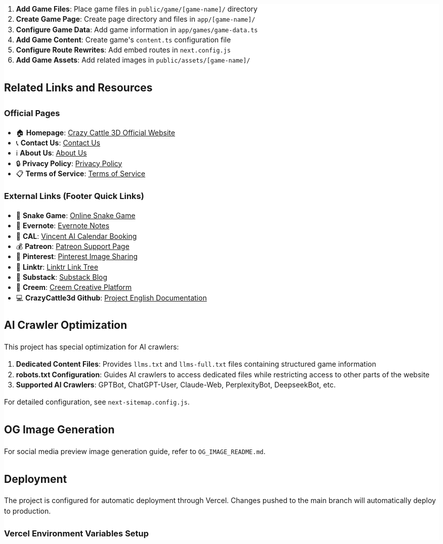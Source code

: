 1. **Add Game Files**: Place game files in `public/game/[game-name]/` directory
2. **Create Game Page**: Create page directory and files in `app/[game-name]/`
3. **Configure Game Data**: Add game information in `app/games/game-data.ts`
4. **Add Game Content**: Create game's `content.ts` configuration file
5. **Configure Route Rewrites**: Add embed routes in `next.config.js`
6. **Add Game Assets**: Add related images in `public/assets/[game-name]/`

## Related Links and Resources

### Official Pages
- 🏠 **Homepage**: [Crazy Cattle 3D Official Website](https://crazy-cattle.net/)
- 📞 **Contact Us**: [Contact Us](https://crazy-cattle.net/contact)
- ℹ️ **About Us**: [About Us](https://crazy-cattle.net/about)
- 🔒 **Privacy Policy**: [Privacy Policy](https://crazy-cattle.net/privacy-policy)
- 📋 **Terms of Service**: [Terms of Service](https://crazy-cattle.net/terms-of-service)

### External Links (Footer Quick Links)
- 🐍 **Snake Game**: [Online Snake Game](https://snake-game.online)
- 📝 **Evernote**: [Evernote Notes](https://lite.evernote.com/note/a7633e02-bcf7-d080-171a-a858eec4a9d2)
- 📅 **CAL**: [Vincent AI Calendar Booking](https://cal.com/vincent-ai)
- 💰 **Patreon**: [Patreon Support Page](https://www.patreon.com/posts/crazy-cattle-3d-129397709)
- 📌 **Pinterest**: [Pinterest Image Sharing](https://www.pinterest.com/pin/581245895696208484/)
- 🔗 **Linktr**: [Linktr Link Tree](https://linktr.ee/vincent20250520)
- 📰 **Substack**: [Substack Blog](https://substack.com/@vincent879601/posts)
- 🎨 **Creem**: [Creem Creative Platform](https://www.creem.io/bip/vincent-ai)
- 💻 **CrazyCattle3d Github**: [Project English Documentation](https://github.com/WeiWenxing/crazycattle3d/blob/main/README_EN.md)

## AI Crawler Optimization

This project has special optimization for AI crawlers:

1. **Dedicated Content Files**: Provides `llms.txt` and `llms-full.txt` files containing structured game information
2. **robots.txt Configuration**: Guides AI crawlers to access dedicated files while restricting access to other parts of the website
3. **Supported AI Crawlers**: GPTBot, ChatGPT-User, Claude-Web, PerplexityBot, DeepseekBot, etc.

For detailed configuration, see `next-sitemap.config.js`.

## OG Image Generation

For social media preview image generation guide, refer to `OG_IMAGE_README.md`.

## Deployment

The project is configured for automatic deployment through Vercel. Changes pushed to the main branch will automatically deploy to production.

### Vercel Environment Variables Setup
